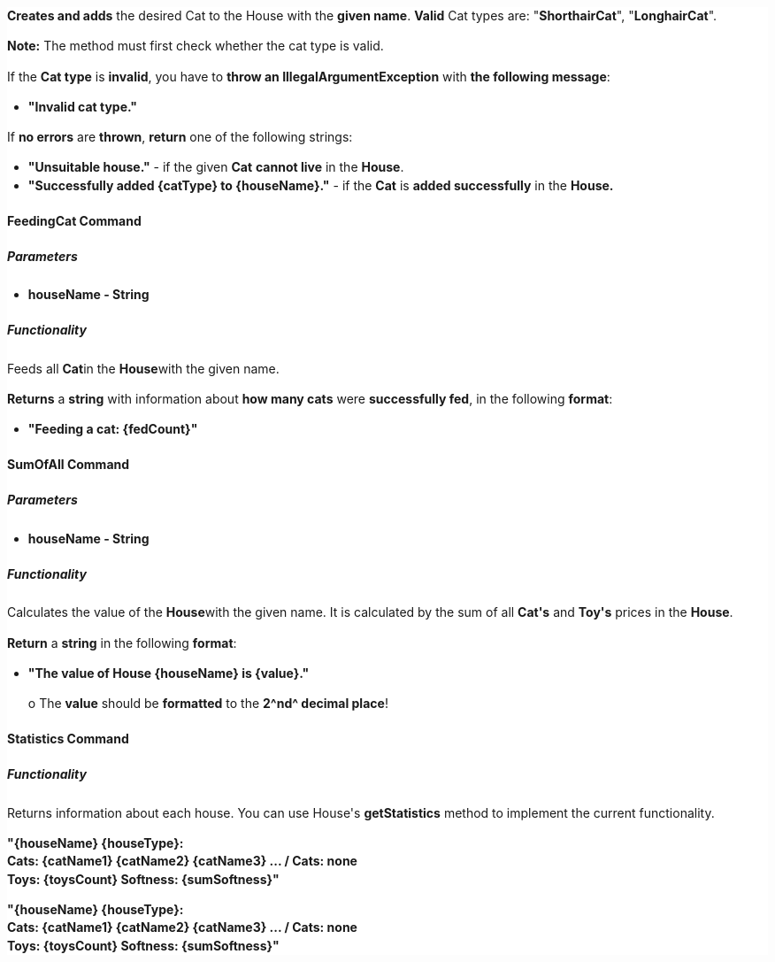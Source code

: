 **Creates and adds** the desired Cat to the House with the **given name**. **Valid** Cat types are: "**ShorthairCat**", "**LonghairCat**".

**Note:** The method must first check whether the cat type is valid.

If the **Cat type** is **invalid**, you have to **throw an IllegalArgumentException** with **the following message**:

- **"Invalid cat type."**

If **no errors** are **thrown**, **return** one of the following strings:

- **"Unsuitable house."** - if the given **Cat** **cannot live** in the **House**.
- **"Successfully added {catType} to {houseName}."**  - if the **Cat** is **added successfully** in the **House.**

#### FeedingCat Command

##### Parameters

- **houseName - String**

##### Functionality

Feeds all **Cat**in the **House**with the given name.

**Returns** a **string** with information about **how many cats** were **successfully fed**, in the following **format**:

- **"Feeding a cat: {fedCount}"**

#### SumOfAll Command

##### Parameters

- **houseName - String**

##### Functionality

Calculates the value of the **House**with the given name. It is calculated by the sum of all **Cat's** and **Toy's** prices in the **House**.

**Return** a **string** in the following **format**:

- **"The value of House {houseName} is {value}."**

  o The **value** should be **formatted** to the **2^nd^ decimal place**!

#### Statistics Command

##### Functionality

Returns information about each house. You can use House's **getStatistics** method to implement the current functionality.

**"{houseName} {houseType}:**\
**Cats: {catName1} {catName2} {catName3} ... / Cats: none**\
**Toys: {toysCount} Softness: {sumSoftness}"**

**"{houseName} {houseType}:**\
**Cats: {catName1} {catName2} {catName3} ... / Cats: none**\
**Toys: {toysCount} Softness: {sumSoftness}"**
